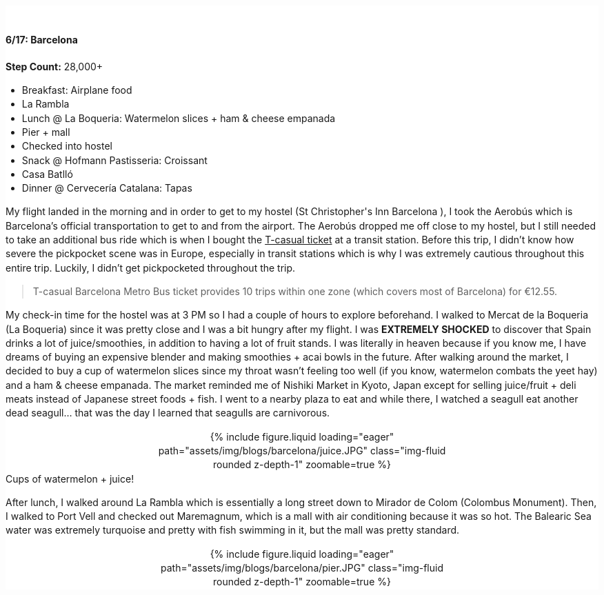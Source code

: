 <br>

#### 6/17: Barcelona

**Step Count:** 28,000+

- Breakfast: Airplane food
- La Rambla
- Lunch @ La Boqueria: Watermelon slices + ham & cheese empanada
- Pier + mall
- Checked into hostel
- Snack @ Hofmann Pastisseria: Croissant
- Casa Batlló
- Dinner @ Cervecería Catalana: Tapas

My flight landed in the morning and in order to get to my hostel (St Christopher's Inn Barcelona
), I took the Aerobús which is Barcelona’s official transportation to get to and from the airport. The Aerobús dropped me off close to my hostel, but I still needed to take an additional bus ride which is when I bought the [T-casual ticket](https://www.tmb.cat/en/barcelona-fares-metro-bus/t-casual) at a transit station. Before this trip, I didn’t know how severe the pickpocket scene was in Europe, especially in transit stations which is why I was extremely cautious throughout this entire trip. Luckily, I didn’t get pickpocketed throughout the trip.

> T-casual Barcelona Metro Bus ticket provides 10 trips within one zone (which covers most of Barcelona) for €12.55.

My check-in time for the hostel was at 3 PM so I had a couple of hours to explore beforehand. I walked to Mercat de la Boqueria (La Boqueria) since it was pretty close and I was a bit hungry after my flight. I was **EXTREMELY SHOCKED** to discover that Spain drinks a lot of juice/smoothies, in addition to having a lot of fruit stands. I was literally in heaven because if you know me, I have dreams of buying an expensive blender and making smoothies + acai bowls in the future. After walking around the market, I decided to buy a cup of watermelon slices since my throat wasn’t feeling too well (if you know, watermelon combats the yeet hay) and a ham & cheese empanada. The market reminded me of Nishiki Market in Kyoto, Japan except for selling juice/fruit + deli meats instead of Japanese street foods + fish. I went to a nearby plaza to eat and while there, I watched a seagull eat another dead seagull… that was the day I learned that seagulls are carnivorous.

<div class="row mt-3">
    <div class="col-sm mt-3 mt-md-0">
        <div style="max-width: 450px; margin: auto; text-align: center;">
            {% include figure.liquid loading="eager" path="assets/img/blogs/barcelona/juice.JPG" class="img-fluid rounded z-depth-1" zoomable=true %}
        </div>
    </div>
</div>
<div class="caption">
    Cups of watermelon + juice!
</div>

After lunch, I walked around La Rambla which is essentially a long street down to Mirador de Colom (Colombus Monument). Then, I walked to Port Vell and checked out Maremagnum, which is a mall with air conditioning because it was so hot. The Balearic Sea water was extremely turquoise and pretty with fish swimming in it, but the mall was pretty standard.

<div class="row mt-3">
    <div class="col-sm mt-3 mt-md-0">
        <div style="max-width: 450px; margin: auto; text-align: center;">
            {% include figure.liquid loading="eager" path="assets/img/blogs/barcelona/pier.JPG" class="img-fluid rounded z-depth-1" zoomable=true %}
        </div>
    </div>
</div>
